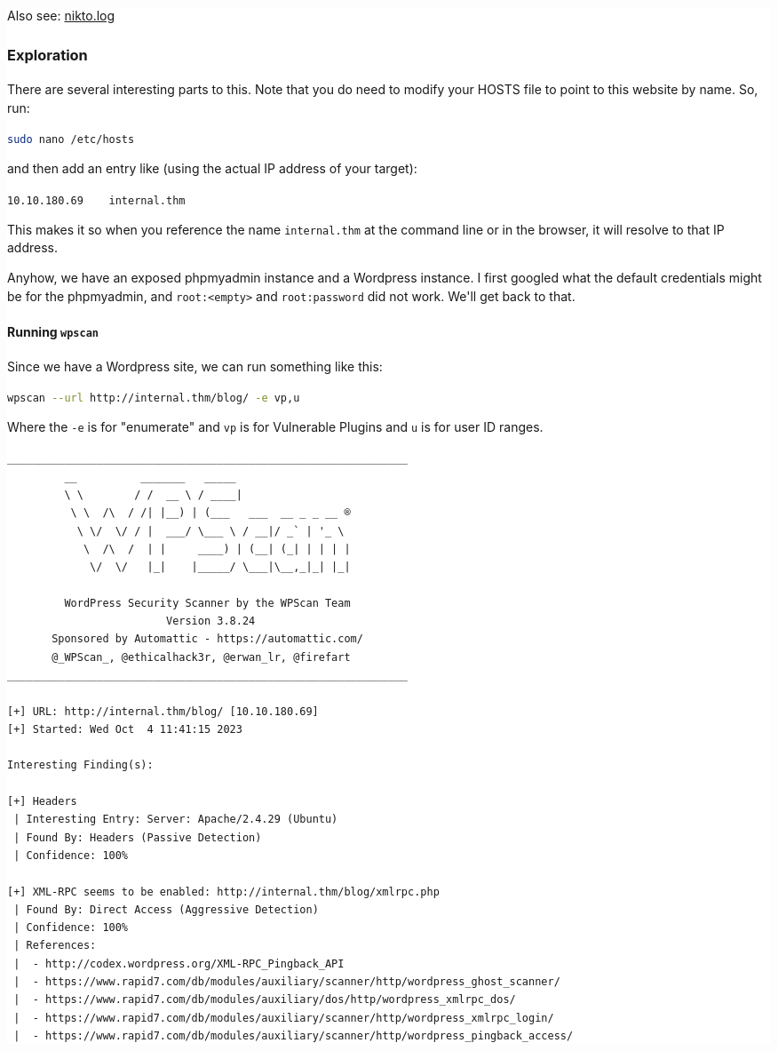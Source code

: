 Also see: [nikto.log](nikto.log)

### Exploration

There are several interesting parts to this. Note that you do need to modify your HOSTS file to point to this website by name. So, run:

```bash
sudo nano /etc/hosts
```

and then add an entry like (using the actual IP address of your target):

```text
10.10.180.69    internal.thm
```

This makes it so when you reference the name `internal.thm` at the command line or in the browser, it will resolve to that IP address.

Anyhow, we have an exposed phpmyadmin instance and a Wordpress instance. I first googled what the default credentials might be for the phpmyadmin, and `root:<empty>` and `root:password` did not work. We'll get back to that.

#### Running `wpscan`

Since we have a Wordpress site, we can run something like this:

```bash
wpscan --url http://internal.thm/blog/ -e vp,u
```

Where the `-e` is for "enumerate" and `vp` is for Vulnerable Plugins and `u` is for user ID ranges.

```text
_______________________________________________________________
         __          _______   _____
         \ \        / /  __ \ / ____|
          \ \  /\  / /| |__) | (___   ___  __ _ _ __ ®
           \ \/  \/ / |  ___/ \___ \ / __|/ _` | '_ \
            \  /\  /  | |     ____) | (__| (_| | | | |
             \/  \/   |_|    |_____/ \___|\__,_|_| |_|

         WordPress Security Scanner by the WPScan Team
                         Version 3.8.24
       Sponsored by Automattic - https://automattic.com/
       @_WPScan_, @ethicalhack3r, @erwan_lr, @firefart
_______________________________________________________________

[+] URL: http://internal.thm/blog/ [10.10.180.69]
[+] Started: Wed Oct  4 11:41:15 2023

Interesting Finding(s):

[+] Headers
 | Interesting Entry: Server: Apache/2.4.29 (Ubuntu)
 | Found By: Headers (Passive Detection)
 | Confidence: 100%

[+] XML-RPC seems to be enabled: http://internal.thm/blog/xmlrpc.php
 | Found By: Direct Access (Aggressive Detection)
 | Confidence: 100%
 | References:
 |  - http://codex.wordpress.org/XML-RPC_Pingback_API
 |  - https://www.rapid7.com/db/modules/auxiliary/scanner/http/wordpress_ghost_scanner/
 |  - https://www.rapid7.com/db/modules/auxiliary/dos/http/wordpress_xmlrpc_dos/
 |  - https://www.rapid7.com/db/modules/auxiliary/scanner/http/wordpress_xmlrpc_login/
 |  - https://www.rapid7.com/db/modules/auxiliary/scanner/http/wordpress_pingback_access/

```